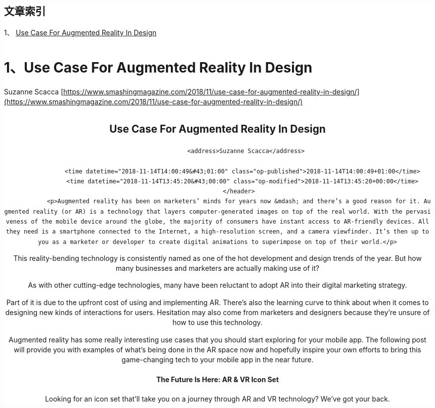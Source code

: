 ## 文章索引
1、 <a href="#1use-case-for-augmented-reality-in-design" >Use Case For Augmented Reality In Design</a><br/><h1 id="#title_0" >1、Use Case For Augmented Reality In Design</h1>
Suzanne Scacca
[https://www.smashingmagazine.com/2018/11/use-case-for-augmented-reality-in-design/](https://www.smashingmagazine.com/2018/11/use-case-for-augmented-reality-in-design/)
<html>
            <head>
              <meta charset="utf-8">
              <link rel="canonical" href="https://www.smashingmagazine.com/2018/11/use-case-for-augmented-reality-in-design/" />
              <title>Use Case For Augmented Reality In Design</title>
            </head>
            <body>
              <article>
                <header>
                  <h1>Use Case For Augmented Reality In Design</h1>
                  
                    
                    <address>Suzanne Scacca</address>
                  
                  <time datetime="2018-11-14T14:00:49&#43;01:00" class="op-published">2018-11-14T14:00:49+01:00</time>
                  <time datetime="2018-11-14T13:45:20&#43;00:00" class="op-modified">2018-11-14T13:45:20+00:00</time>
                </header>
                <p>Augmented reality has been on marketers’ minds for years now &mdash; and there’s a good reason for it. Augmented reality (or AR) is a technology that layers computer-generated images on top of the real world. With the pervasiveness of the mobile device around the globe, the majority of consumers have instant access to AR-friendly devices. All they need is a smartphone connected to the Internet, a high-resolution screen, and a camera viewfinder. It’s then up to you as a marketer or developer to create digital animations to superimpose on top of their world.</p>

<p>This reality-bending technology is consistently named as one of the hot development and design trends of the year. But how many businesses and marketers are actually making use of it?</p>

<p>As with other cutting-edge technologies, many have been reluctant to adopt AR into their digital marketing strategy.</p>

<p>Part of it is due to the upfront cost of using and implementing AR. There’s also the learning curve to think about when it comes to designing new kinds of interactions for users. Hesitation may also come from marketers and designers because they’re unsure of how to use this technology.</p>

<p>Augmented reality has some really interesting use cases that you should start exploring for your mobile app. The following post will provide you with examples of what’s being done in the AR space now and hopefully inspire your own efforts to bring this game-changing tech to your mobile app in the near future.</p>

<div class="c-felix-the-cat">
<h4>The Future Is Here: AR & VR Icon Set</h4>
<p>Looking for an icon set that’ll take you on a journey through AR and VR technology? We’ve got your back. </p>
</div>

